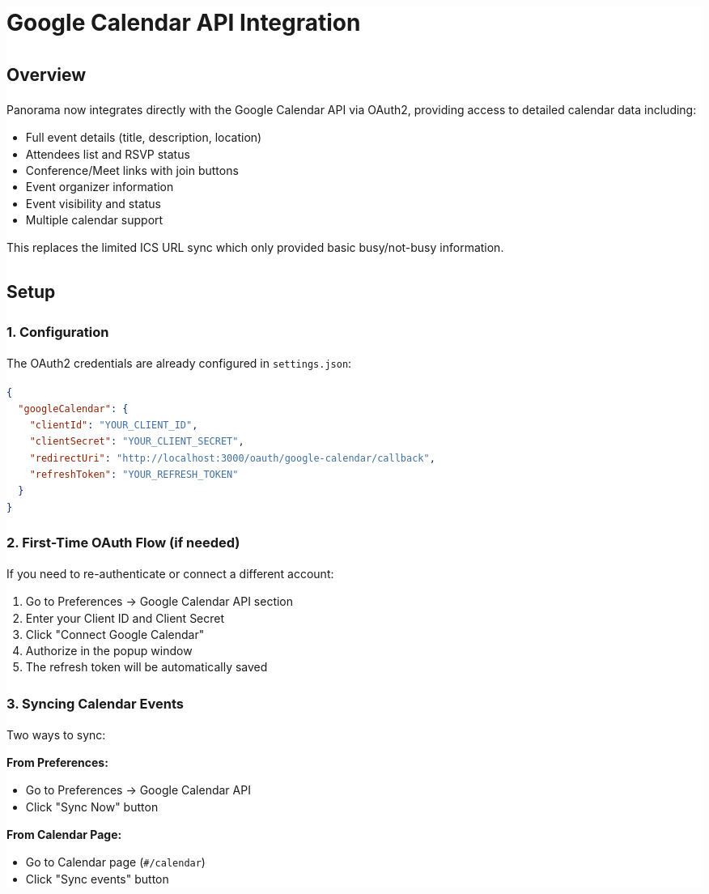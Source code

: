 # Google Calendar API Integration

## Overview

Panorama now integrates directly with the Google Calendar API via OAuth2, providing access to detailed calendar data including:

- Full event details (title, description, location)
- Attendees list and RSVP status
- Conference/Meet links with join buttons
- Event organizer information
- Event visibility and status
- Multiple calendar support

This replaces the limited ICS URL sync which only provided basic busy/not-busy information.

## Setup

### 1. Configuration

The OAuth2 credentials are already configured in `settings.json`:

```json
{
  "googleCalendar": {
    "clientId": "YOUR_CLIENT_ID",
    "clientSecret": "YOUR_CLIENT_SECRET",
    "redirectUri": "http://localhost:3000/oauth/google-calendar/callback",
    "refreshToken": "YOUR_REFRESH_TOKEN"
  }
}
```

### 2. First-Time OAuth Flow (if needed)

If you need to re-authenticate or connect a different account:

1. Go to Preferences → Google Calendar API section
2. Enter your Client ID and Client Secret
3. Click "Connect Google Calendar"
4. Authorize in the popup window
5. The refresh token will be automatically saved

### 3. Syncing Calendar Events

Two ways to sync:

**From Preferences:**
- Go to Preferences → Google Calendar API
- Click "Sync Now" button

**From Calendar Page:**
- Go to Calendar page (`#/calendar`)
- Click "Sync events" button
